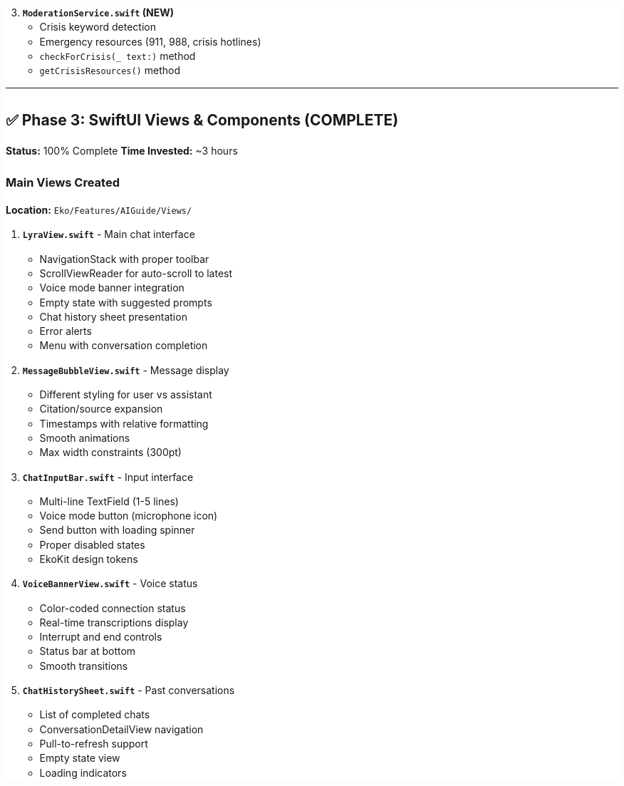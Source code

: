 3. **`ModerationService.swift` (NEW)**
   - Crisis keyword detection
   - Emergency resources (911, 988, crisis hotlines)
   - `checkForCrisis(_ text:)` method
   - `getCrisisResources()` method

---

## ✅ Phase 3: SwiftUI Views & Components (COMPLETE)

**Status:** 100% Complete
**Time Invested:** ~3 hours

### Main Views Created

**Location:** `Eko/Features/AIGuide/Views/`

1. **`LyraView.swift`** - Main chat interface
   - NavigationStack with proper toolbar
   - ScrollViewReader for auto-scroll to latest
   - Voice mode banner integration
   - Empty state with suggested prompts
   - Chat history sheet presentation
   - Error alerts
   - Menu with conversation completion

2. **`MessageBubbleView.swift`** - Message display
   - Different styling for user vs assistant
   - Citation/source expansion
   - Timestamps with relative formatting
   - Smooth animations
   - Max width constraints (300pt)

3. **`ChatInputBar.swift`** - Input interface
   - Multi-line TextField (1-5 lines)
   - Voice mode button (microphone icon)
   - Send button with loading spinner
   - Proper disabled states
   - EkoKit design tokens

4. **`VoiceBannerView.swift`** - Voice status
   - Color-coded connection status
   - Real-time transcriptions display
   - Interrupt and end controls
   - Status bar at bottom
   - Smooth transitions

5. **`ChatHistorySheet.swift`** - Past conversations
   - List of completed chats
   - ConversationDetailView navigation
   - Pull-to-refresh support
   - Empty state view
   - Loading indicators
